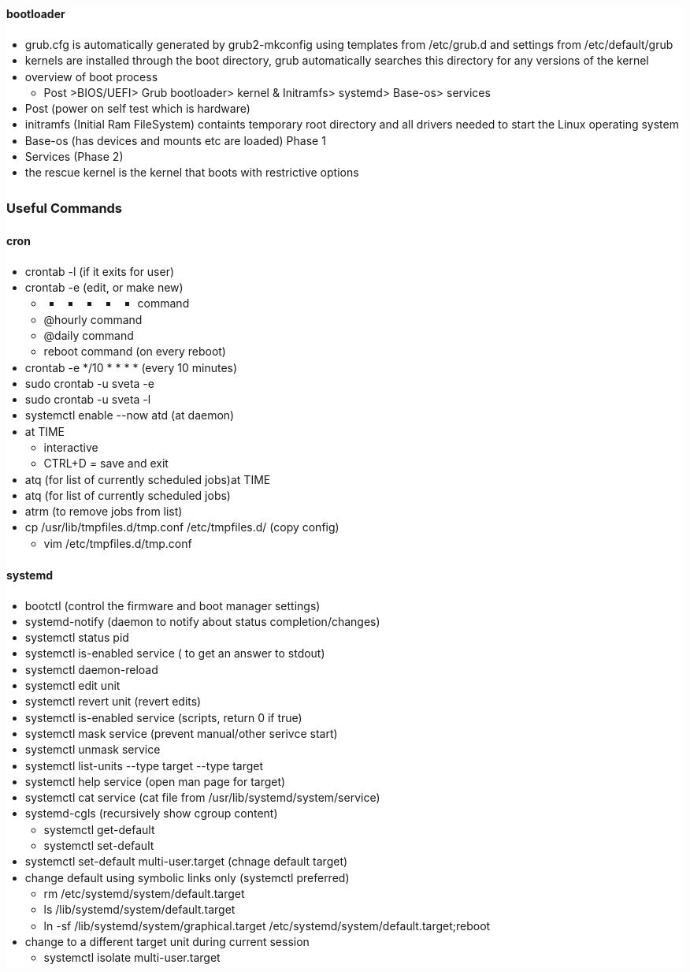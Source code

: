 
#### bootloader
* grub.cfg is automatically generated by grub2-mkconfig using templates from /etc/grub.d and settings from /etc/default/grub	
* kernels are installed through the boot directory, grub automatically searches this directory for any versions of the kernel
* overview of boot process
	* Post >BIOS/UEFI> Grub bootloader> kernel & Initramfs> systemd> Base-os> services
* Post (power on self test which is hardware)
* initramfs (Initial Ram FileSystem) containts temporary root directory and all drivers needed to start the Linux operating system
* Base-os (has devices and mounts etc are loaded) Phase 1
* Services (Phase 2)
* the rescue kernel is the kernel that boots with restrictive options




### Useful Commands
#### cron
* crontab -l (if it exits for user)
* crontab -e (edit, or make new)
	* * * * * * command
	* @hourly command
	* @daily command
	* reboot command (on every reboot)
* crontab -e */10 * * * * (every 10 minutes)
* sudo crontab -u sveta -e 
* sudo crontab -u sveta -l
* systemctl enable --now atd (at daemon)
* at TIME
	* interactive
	* CTRL+D = save and exit
* atq (for list of currently scheduled jobs)at TIME
* atq (for list of currently scheduled jobs)
* atrm (to remove jobs from list)
* cp /usr/lib/tmpfiles.d/tmp.conf /etc/tmpfiles.d/ (copy config)
	* vim /etc/tmpfiles.d/tmp.conf



#### systemd
* bootctl (control the firmware and boot manager settings)
* systemd-notify (daemon to notify about status completion/changes)
* systemctl status pid
* systemctl is-enabled service ( to get an answer to stdout)
* systemctl daemon-reload
* systemctl edit unit
* systemctl revert unit (revert edits)
* systemctl is-enabled service (scripts, return 0 if true)
* systemctl mask service (prevent manual/other serivce start)
* systemctl unmask service
* systemctl list-units --type target --type target
* systemctl help service (open man page for target)
* systemctl cat service (cat file from /usr/lib/systemd/system/service)
* systemd-cgls (recursively show cgroup content)
	* systemctl get-default
	* systemctl set-default
* systemctl set-default multi-user.target (chnage default target)
* change default using symbolic links only (systemctl preferred)
	* rm /etc/systemd/system/default.target
	* ls /lib/systemd/system/default.target
	* ln -sf /lib/systemd/system/graphical.target /etc/systemd/system/default.target;reboot
* change to a different target unit during current session
	* systemctl isolate multi-user.target